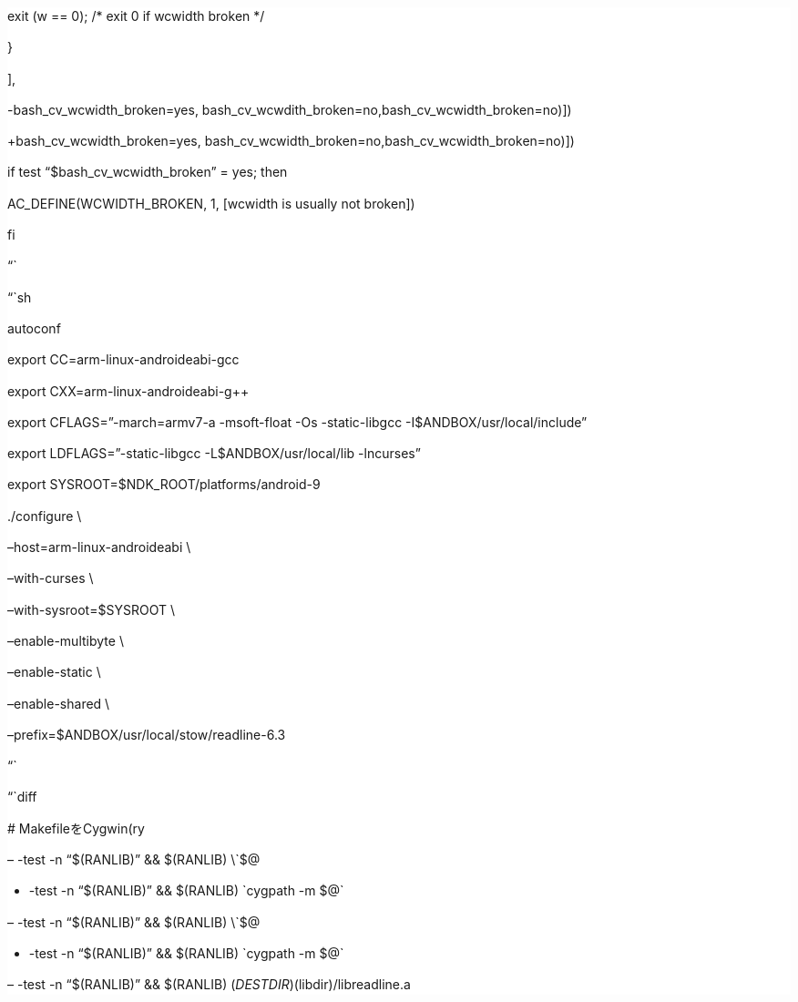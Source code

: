 exit (w == 0); /\* exit 0 if wcwidth broken \*/
  
}
  
],
  
-bash\_cv\_wcwidth\_broken=yes, bash\_cv\_wcwdith\_broken=no,bash\_cv\_wcwidth_broken=no)])
  
+bash\_cv\_wcwidth\_broken=yes, bash\_cv\_wcwidth\_broken=no,bash\_cv\_wcwidth_broken=no)])
   
if test &#8220;$bash\_cv\_wcwidth_broken&#8221; = yes; then
           
AC\_DEFINE(WCWIDTH\_BROKEN, 1, [wcwidth is usually not broken])
   
fi
  
&#8220;\`

&#8220;\`sh
  
autoconf

export CC=arm-linux-androideabi-gcc
  
export CXX=arm-linux-androideabi-g++
  
export CFLAGS=&#8221;-march=armv7-a -msoft-float -Os -static-libgcc -I$ANDBOX/usr/local/include&#8221;
  
export LDFLAGS=&#8221;-static-libgcc -L$ANDBOX/usr/local/lib -lncurses&#8221;
  
export SYSROOT=$NDK_ROOT/platforms/android-9

./configure \
    
&#8211;host=arm-linux-androideabi \
    
&#8211;with-curses \
    
&#8211;with-sysroot=$SYSROOT \
    
&#8211;enable-multibyte \
    
&#8211;enable-static \
    
&#8211;enable-shared \
    
&#8211;prefix=$ANDBOX/usr/local/stow/readline-6.3
  
&#8220;\`

&#8220;\`diff
  
\# MakefileをCygwin(ry
  
&#8211; -test -n &#8220;$(RANLIB)&#8221; && $(RANLIB) \`$@
  
+ -test -n &#8220;$(RANLIB)&#8221; && $(RANLIB) \`cygpath -m $@\`
  
&#8211; -test -n &#8220;$(RANLIB)&#8221; && $(RANLIB) \`$@
  
+ -test -n &#8220;$(RANLIB)&#8221; && $(RANLIB) \`cygpath -m $@\`
  
&#8211; -test -n &#8220;$(RANLIB)&#8221; && $(RANLIB) $(DESTDIR)$(libdir)/libreadline.a
  